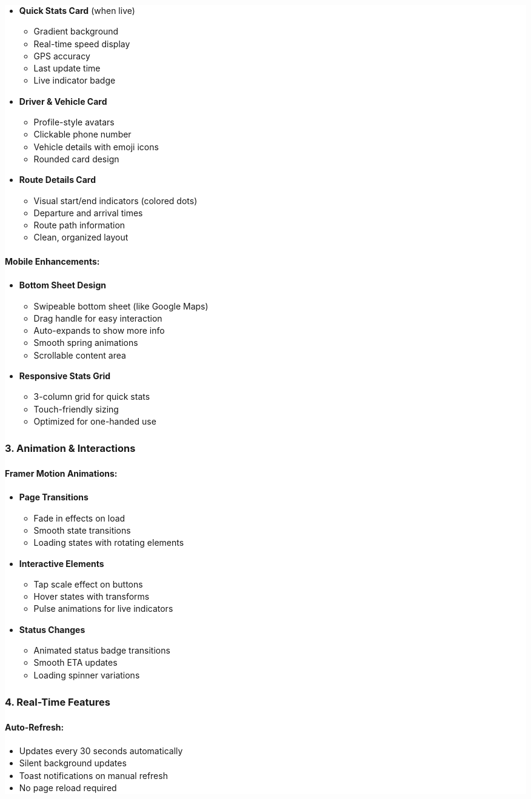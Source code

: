 - **Quick Stats Card** (when live)
  - Gradient background
  - Real-time speed display
  - GPS accuracy
  - Last update time
  - Live indicator badge

- **Driver & Vehicle Card**
  - Profile-style avatars
  - Clickable phone number
  - Vehicle details with emoji icons
  - Rounded card design

- **Route Details Card**
  - Visual start/end indicators (colored dots)
  - Departure and arrival times
  - Route path information
  - Clean, organized layout

#### Mobile Enhancements:
- **Bottom Sheet Design**
  - Swipeable bottom sheet (like Google Maps)
  - Drag handle for easy interaction
  - Auto-expands to show more info
  - Smooth spring animations
  - Scrollable content area

- **Responsive Stats Grid**
  - 3-column grid for quick stats
  - Touch-friendly sizing
  - Optimized for one-handed use

### 3. **Animation & Interactions**

#### Framer Motion Animations:
- **Page Transitions**
  - Fade in effects on load
  - Smooth state transitions
  - Loading states with rotating elements

- **Interactive Elements**
  - Tap scale effect on buttons
  - Hover states with transforms
  - Pulse animations for live indicators

- **Status Changes**
  - Animated status badge transitions
  - Smooth ETA updates
  - Loading spinner variations

### 4. **Real-Time Features**

#### Auto-Refresh:
- Updates every 30 seconds automatically
- Silent background updates
- Toast notifications on manual refresh
- No page reload required
